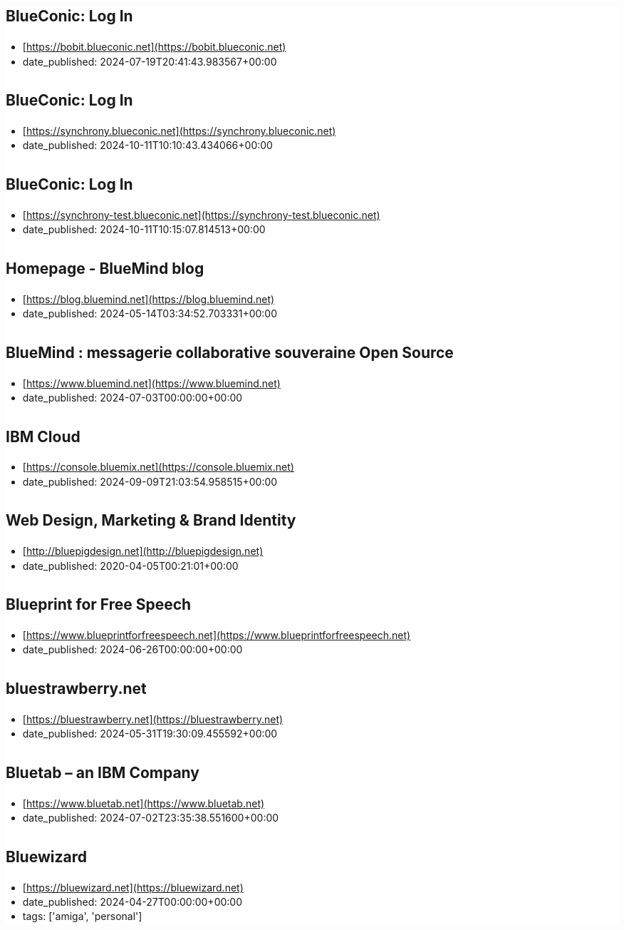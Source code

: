  ## BlueConic: Log In
 - [https://bobit.blueconic.net](https://bobit.blueconic.net)
 - date_published: 2024-07-19T20:41:43.983567+00:00

 ## BlueConic: Log In
 - [https://synchrony.blueconic.net](https://synchrony.blueconic.net)
 - date_published: 2024-10-11T10:10:43.434066+00:00

 ## BlueConic: Log In
 - [https://synchrony-test.blueconic.net](https://synchrony-test.blueconic.net)
 - date_published: 2024-10-11T10:15:07.814513+00:00

 ## Homepage - BlueMind blog
 - [https://blog.bluemind.net](https://blog.bluemind.net)
 - date_published: 2024-05-14T03:34:52.703331+00:00

 ## BlueMind : messagerie collaborative souveraine Open Source
 - [https://www.bluemind.net](https://www.bluemind.net)
 - date_published: 2024-07-03T00:00:00+00:00

 ## IBM Cloud
 - [https://console.bluemix.net](https://console.bluemix.net)
 - date_published: 2024-09-09T21:03:54.958515+00:00

 ## Web Design, Marketing & Brand Identity
 - [http://bluepigdesign.net](http://bluepigdesign.net)
 - date_published: 2020-04-05T00:21:01+00:00

 ## Blueprint for Free Speech
 - [https://www.blueprintforfreespeech.net](https://www.blueprintforfreespeech.net)
 - date_published: 2024-06-26T00:00:00+00:00

 ## bluestrawberry.net
 - [https://bluestrawberry.net](https://bluestrawberry.net)
 - date_published: 2024-05-31T19:30:09.455592+00:00

 ## Bluetab – an IBM Company
 - [https://www.bluetab.net](https://www.bluetab.net)
 - date_published: 2024-07-02T23:35:38.551600+00:00

 ## Bluewizard
 - [https://bluewizard.net](https://bluewizard.net)
 - date_published: 2024-04-27T00:00:00+00:00
 - tags: ['amiga', 'personal']
